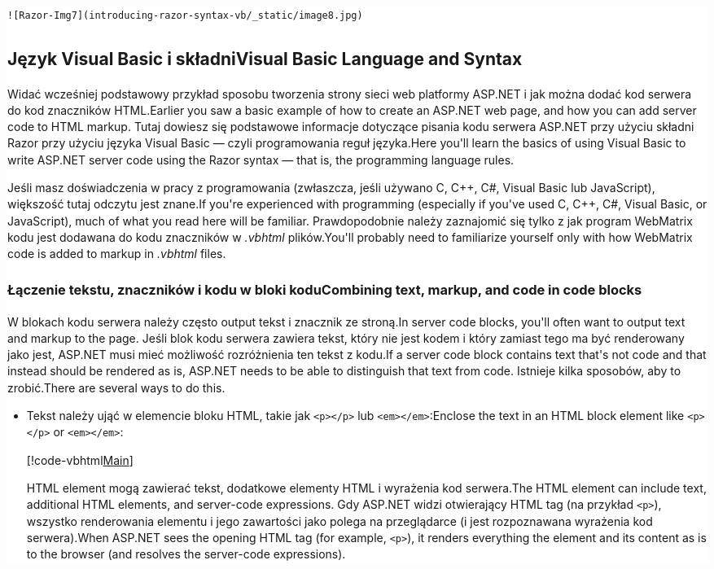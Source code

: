    ![Razor-Img7](introducing-razor-syntax-vb/_static/image8.jpg)

## <a name="visual-basic-language-and-syntax"></a><span data-ttu-id="5f5c7-202">Język Visual Basic i składni</span><span class="sxs-lookup"><span data-stu-id="5f5c7-202">Visual Basic Language and Syntax</span></span>

<span data-ttu-id="5f5c7-203">Widać wcześniej podstawowy przykład sposobu tworzenia strony sieci web platformy ASP.NET i jak można dodać kod serwera do kod znaczników HTML.</span><span class="sxs-lookup"><span data-stu-id="5f5c7-203">Earlier you saw a basic example of how to create an ASP.NET web page, and how you can add server code to HTML markup.</span></span> <span data-ttu-id="5f5c7-204">Tutaj dowiesz się podstawowe informacje dotyczące pisania kodu serwera ASP.NET przy użyciu składni Razor przy użyciu języka Visual Basic &#8212; czyli programowania reguł języka.</span><span class="sxs-lookup"><span data-stu-id="5f5c7-204">Here you'll learn the basics of using Visual Basic to write ASP.NET server code using the Razor syntax &#8212; that is, the programming language rules.</span></span>

<span data-ttu-id="5f5c7-205">Jeśli masz doświadczenia w pracy z programowania (zwłaszcza, jeśli używano C, C++, C#, Visual Basic lub JavaScript), większość tutaj odczytu jest znane.</span><span class="sxs-lookup"><span data-stu-id="5f5c7-205">If you're experienced with programming (especially if you've used C, C++, C#, Visual Basic, or JavaScript), much of what you read here will be familiar.</span></span> <span data-ttu-id="5f5c7-206">Prawdopodobnie należy zaznajomić się tylko z jak program WebMatrix kodu jest dodawana do kodu znaczników w *.vbhtml* plików.</span><span class="sxs-lookup"><span data-stu-id="5f5c7-206">You'll probably need to familiarize yourself only with how WebMatrix code is added to markup in *.vbhtml* files.</span></span>

### <a id="BM_CombiningTextMarkupAndCode"></a>  <span data-ttu-id="5f5c7-207">Łączenie tekstu, znaczników i kodu w bloki kodu</span><span class="sxs-lookup"><span data-stu-id="5f5c7-207">Combining text, markup, and code in code blocks</span></span>

<span data-ttu-id="5f5c7-208">W blokach kodu serwera należy często output tekst i znacznik ze stroną.</span><span class="sxs-lookup"><span data-stu-id="5f5c7-208">In server code blocks, you'll often want to output text and markup to the page.</span></span> <span data-ttu-id="5f5c7-209">Jeśli blok kodu serwera zawiera tekst, który nie jest kodem i który zamiast tego ma być renderowany jako jest, ASP.NET musi mieć możliwość rozróżnienia ten tekst z kodu.</span><span class="sxs-lookup"><span data-stu-id="5f5c7-209">If a server code block contains text that's not code and that instead should be rendered as is, ASP.NET needs to be able to distinguish that text from code.</span></span> <span data-ttu-id="5f5c7-210">Istnieje kilka sposobów, aby to zrobić.</span><span class="sxs-lookup"><span data-stu-id="5f5c7-210">There are several ways to do this.</span></span>

- <span data-ttu-id="5f5c7-211">Tekst należy ująć w elemencie bloku HTML, takie jak `<p></p>` lub `<em></em>`:</span><span class="sxs-lookup"><span data-stu-id="5f5c7-211">Enclose the text in an HTML block element like `<p></p>` or `<em></em>`:</span></span>

    [!code-vbhtml[Main](introducing-razor-syntax-vb/samples/sample11.vbhtml)]

    <span data-ttu-id="5f5c7-212">HTML element mogą zawierać tekst, dodatkowe elementy HTML i wyrażenia kod serwera.</span><span class="sxs-lookup"><span data-stu-id="5f5c7-212">The HTML element can include text, additional HTML elements, and server-code expressions.</span></span> <span data-ttu-id="5f5c7-213">Gdy ASP.NET widzi otwierający HTML tag (na przykład `<p>`), wszystko renderowania elementu i jego zawartości jako polega na przeglądarce (i jest rozpoznawana wyrażenia kod serwera).</span><span class="sxs-lookup"><span data-stu-id="5f5c7-213">When ASP.NET sees the opening HTML tag (for example, `<p>`), it renders everything the element and its content as is to the browser (and resolves the server-code expressions).</span></span>
